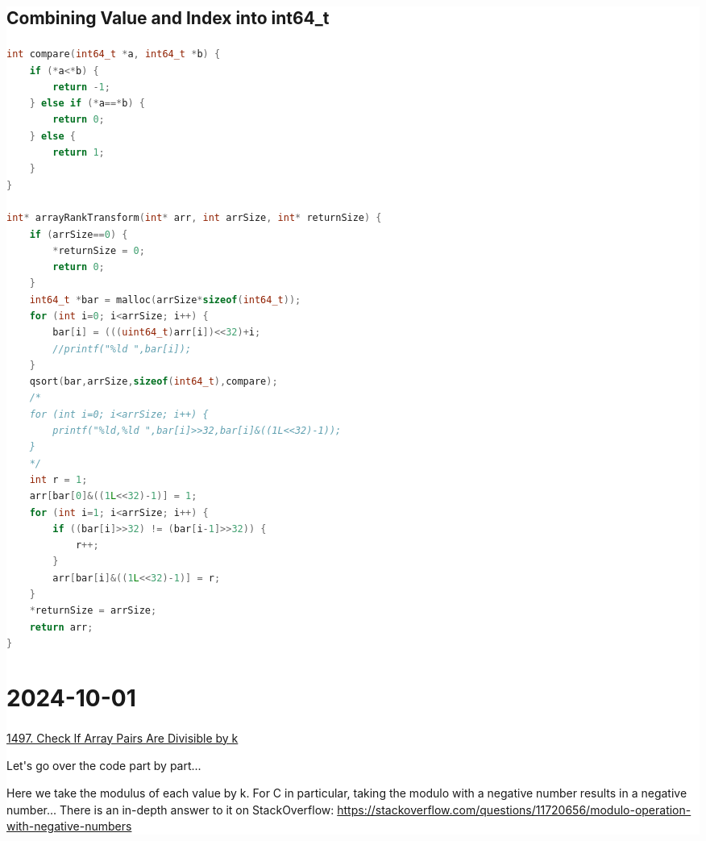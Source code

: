 ## Combining Value and Index into int64_t

```C
int compare(int64_t *a, int64_t *b) {
    if (*a<*b) {
        return -1;
    } else if (*a==*b) {
        return 0;
    } else {
        return 1;
    }
}

int* arrayRankTransform(int* arr, int arrSize, int* returnSize) {
    if (arrSize==0) {
        *returnSize = 0;
        return 0;
    }
    int64_t *bar = malloc(arrSize*sizeof(int64_t));
    for (int i=0; i<arrSize; i++) {
        bar[i] = (((uint64_t)arr[i])<<32)+i;
        //printf("%ld ",bar[i]);
    }
    qsort(bar,arrSize,sizeof(int64_t),compare);
    /*
    for (int i=0; i<arrSize; i++) {
        printf("%ld,%ld ",bar[i]>>32,bar[i]&((1L<<32)-1));
    }
    */
    int r = 1;
    arr[bar[0]&((1L<<32)-1)] = 1;
    for (int i=1; i<arrSize; i++) {
        if ((bar[i]>>32) != (bar[i-1]>>32)) {
            r++;
        }
        arr[bar[i]&((1L<<32)-1)] = r;
    }
    *returnSize = arrSize;
    return arr;
}
```

# 2024-10-01
[1497. Check If Array Pairs Are Divisible by k](https://leetcode.com/problems/check-if-array-pairs-are-divisible-by-k/)

Let's go over the code part by part...

Here we take the modulus of each value by k. For C in particular, taking the modulo with a negative number results in a negative number... There is an in-depth answer to it on StackOverflow: https://stackoverflow.com/questions/11720656/modulo-operation-with-negative-numbers
